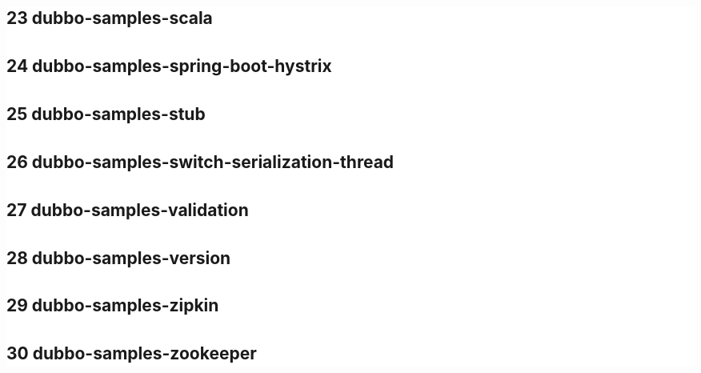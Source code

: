 





## 23 dubbo-samples-scala







## 24 dubbo-samples-spring-boot-hystrix







## 25 dubbo-samples-stub







## 26 dubbo-samples-switch-serialization-thread







## 27 dubbo-samples-validation







## 28 dubbo-samples-version







## 29 dubbo-samples-zipkin







## 30 dubbo-samples-zookeeper






